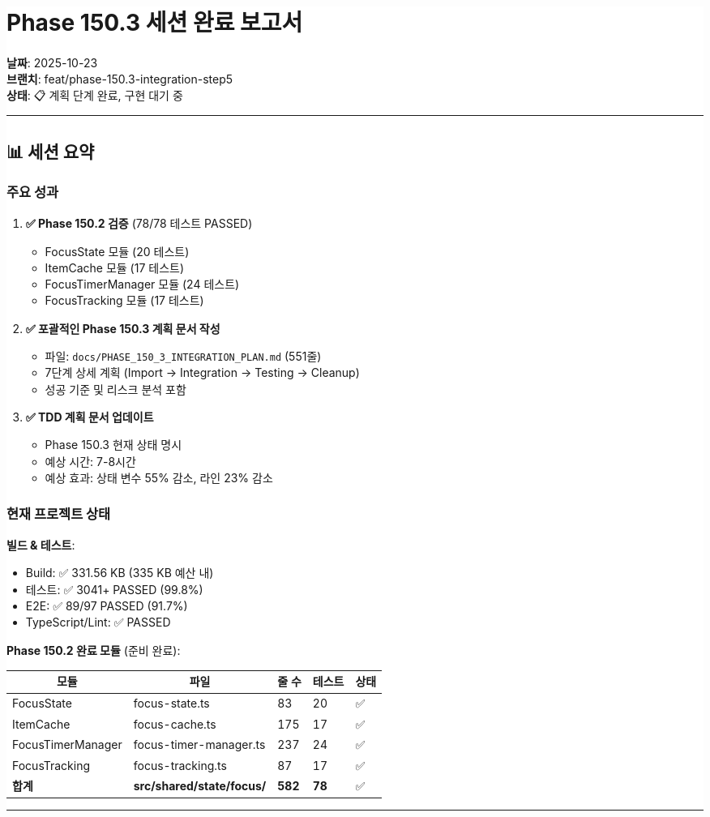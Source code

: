 # Phase 150.3 세션 완료 보고서

**날짜**: 2025-10-23  
**브랜치**: feat/phase-150.3-integration-step5  
**상태**: 📋 계획 단계 완료, 구현 대기 중

---

## 📊 세션 요약

### 주요 성과

1. **✅ Phase 150.2 검증** (78/78 테스트 PASSED)
   - FocusState 모듈 (20 테스트)
   - ItemCache 모듈 (17 테스트)
   - FocusTimerManager 모듈 (24 테스트)
   - FocusTracking 모듈 (17 테스트)

2. **✅ 포괄적인 Phase 150.3 계획 문서 작성**
   - 파일: `docs/PHASE_150_3_INTEGRATION_PLAN.md` (551줄)
   - 7단계 상세 계획 (Import → Integration → Testing → Cleanup)
   - 성공 기준 및 리스크 분석 포함

3. **✅ TDD 계획 문서 업데이트**
   - Phase 150.3 현재 상태 명시
   - 예상 시간: 7-8시간
   - 예상 효과: 상태 변수 55% 감소, 라인 23% 감소

### 현재 프로젝트 상태

**빌드 & 테스트**:

- Build: ✅ 331.56 KB (335 KB 예산 내)
- 테스트: ✅ 3041+ PASSED (99.8%)
- E2E: ✅ 89/97 PASSED (91.7%)
- TypeScript/Lint: ✅ PASSED

**Phase 150.2 완료 모듈** (준비 완료):

| 모듈              | 파일                        | 줄 수   | 테스트 | 상태 |
| ----------------- | --------------------------- | ------- | ------ | ---- |
| FocusState        | focus-state.ts              | 83      | 20     | ✅   |
| ItemCache         | focus-cache.ts              | 175     | 17     | ✅   |
| FocusTimerManager | focus-timer-manager.ts      | 237     | 24     | ✅   |
| FocusTracking     | focus-tracking.ts           | 87      | 17     | ✅   |
| **합계**          | **src/shared/state/focus/** | **582** | **78** | ✅   |

---
